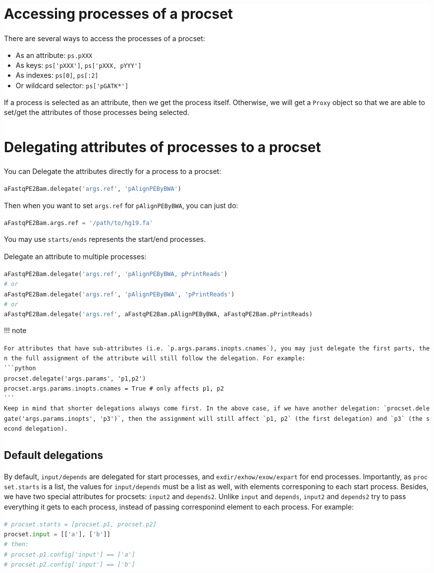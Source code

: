 # Accessing processes of a procset
There are several ways to access the processes of a procset:

- As an attribute: `ps.pXXX`
- As keys: `ps['pXXX']`, `ps['pXXX, pYYY']`
- As indexes: `ps[0]`, `ps[:2]`
- Or wildcard selector: `ps['pGATK*']`

If a process is selected as an attribute, then we get the process itself. Otherwise, we will get a `Proxy` object so that we are able to set/get the attributes of those processes being selected.

# Delegating attributes of processes to a procset
You can Delegate the attributes directly for a process to a procset:
```python
aFastqPE2Bam.delegate('args.ref', 'pAlignPEByBWA')
```
Then when you want to set `args.ref` for `pAlignPEByBWA`, you can just do:
```python
aFastqPE2Bam.args.ref = '/path/to/hg19.fa'
```
You may use `starts/ends` represents the start/end processes.

Delegate an attribute to multiple processes:
```python
aFastqPE2Bam.delegate('args.ref', 'pAlignPEByBWA, pPrintReads')
# or
aFastqPE2Bam.delegate('args.ref', 'pAlignPEByBWA', 'pPrintReads')
# or
aFastqPE2Bam.delegate('args.ref', aFastqPE2Bam.pAlignPEByBWA, aFastqPE2Bam.pPrintReads)
```

!!! note

    For attributes that have sub-attributes (i.e. `p.args.params.inopts.cnames`), you may just delegate the first parts, then the full assignment of the attribute will still follow the delegation. For example:
    ```python
    procset.delegate('args.params', 'p1,p2')
    procset.args.params.inopts.cnames = True # only affects p1, p2
    ```
    Keep in mind that shorter delegations always come first. In the above case, if we have another delegation: `procset.delegate('args.params.inopts', 'p3')`, then the assignment will still affect `p1, p2` (the first delegation) and `p3` (the second delegation).

## Default delegations
By default, `input/depends` are delegated for start processes, and `exdir/exhow/exow/expart` for end processes. Importantly, as `procset.starts` is a list, the values for `input/depends` must be a list as well, with elements corresponing to each start process.
Besides, we have two special attributes for procsets: `input2` and `depends2`. Unlike `input` and `depends`, `input2` and `depends2` try to pass everything it gets to each process, instead of passing corresponind element to each process. For example:
```python
# procset.starts = [procset.p1, procset.p2]
procset.input = [['a'], ['b']]
# then:
# procset.p1.config['input'] == ['a']
# procset.p2.config['input'] == ['b']
```


[1]: ../configuration/#starting-processes